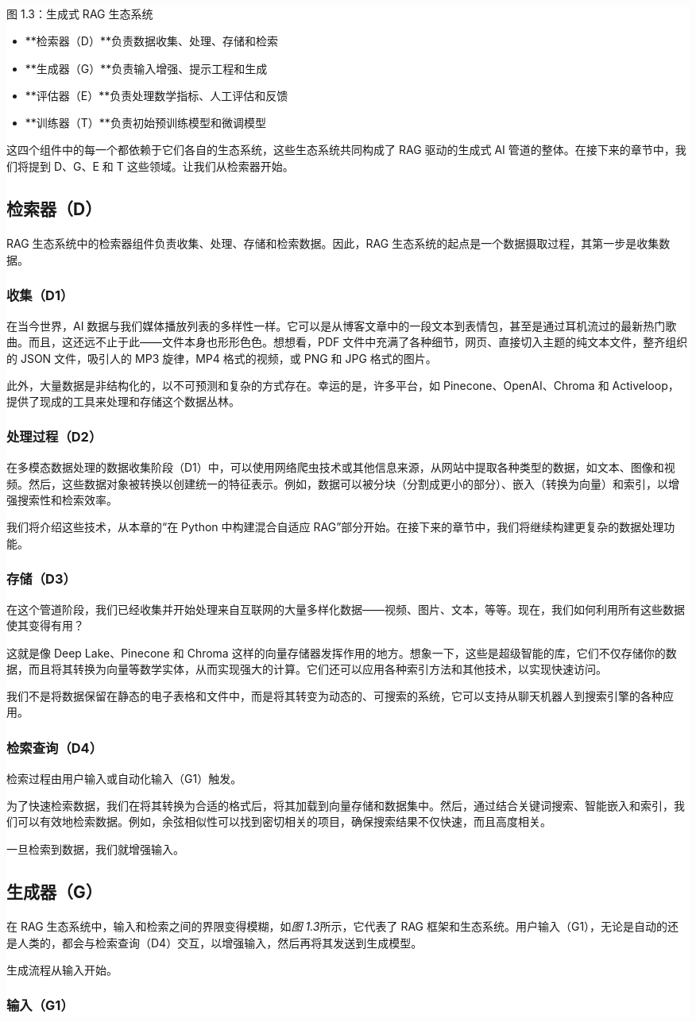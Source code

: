 图 1.3：生成式 RAG 生态系统

+   **检索器（D）**负责数据收集、处理、存储和检索

+   **生成器（G）**负责输入增强、提示工程和生成

+   **评估器（E）**负责处理数学指标、人工评估和反馈

+   **训练器（T）**负责初始预训练模型和微调模型

这四个组件中的每一个都依赖于它们各自的生态系统，这些生态系统共同构成了 RAG 驱动的生成式 AI 管道的整体。在接下来的章节中，我们将提到 D、G、E 和 T 这些领域。让我们从检索器开始。

## 检索器（D）

RAG 生态系统中的检索器组件负责收集、处理、存储和检索数据。因此，RAG 生态系统的起点是一个数据摄取过程，其第一步是收集数据。

### 收集（D1）

在当今世界，AI 数据与我们媒体播放列表的多样性一样。它可以是从博客文章中的一段文本到表情包，甚至是通过耳机流过的最新热门歌曲。而且，这还远不止于此——文件本身也形形色色。想想看，PDF 文件中充满了各种细节，网页、直接切入主题的纯文本文件，整齐组织的 JSON 文件，吸引人的 MP3 旋律，MP4 格式的视频，或 PNG 和 JPG 格式的图片。

此外，大量数据是非结构化的，以不可预测和复杂的方式存在。幸运的是，许多平台，如 Pinecone、OpenAI、Chroma 和 Activeloop，提供了现成的工具来处理和存储这个数据丛林。

### 处理过程（D2）

在多模态数据处理的数据收集阶段（D1）中，可以使用网络爬虫技术或其他信息来源，从网站中提取各种类型的数据，如文本、图像和视频。然后，这些数据对象被转换以创建统一的特征表示。例如，数据可以被分块（分割成更小的部分）、嵌入（转换为向量）和索引，以增强搜索性和检索效率。

我们将介绍这些技术，从本章的“在 Python 中构建混合自适应 RAG”部分开始。在接下来的章节中，我们将继续构建更复杂的数据处理功能。

### 存储（D3）

在这个管道阶段，我们已经收集并开始处理来自互联网的大量多样化数据——视频、图片、文本，等等。现在，我们如何利用所有这些数据使其变得有用？

这就是像 Deep Lake、Pinecone 和 Chroma 这样的向量存储器发挥作用的地方。想象一下，这些是超级智能的库，它们不仅存储你的数据，而且将其转换为向量等数学实体，从而实现强大的计算。它们还可以应用各种索引方法和其他技术，以实现快速访问。

我们不是将数据保留在静态的电子表格和文件中，而是将其转变为动态的、可搜索的系统，它可以支持从聊天机器人到搜索引擎的各种应用。

### 检索查询（D4）

检索过程由用户输入或自动化输入（G1）触发。

为了快速检索数据，我们在将其转换为合适的格式后，将其加载到向量存储和数据集中。然后，通过结合关键词搜索、智能嵌入和索引，我们可以有效地检索数据。例如，余弦相似性可以找到密切相关的项目，确保搜索结果不仅快速，而且高度相关。

一旦检索到数据，我们就增强输入。

## 生成器（G）

在 RAG 生态系统中，输入和检索之间的界限变得模糊，如*图 1.3*所示，它代表了 RAG 框架和生态系统。用户输入（G1），无论是自动的还是人类的，都会与检索查询（D4）交互，以增强输入，然后再将其发送到生成模型。

生成流程从输入开始。

### 输入（G1）
